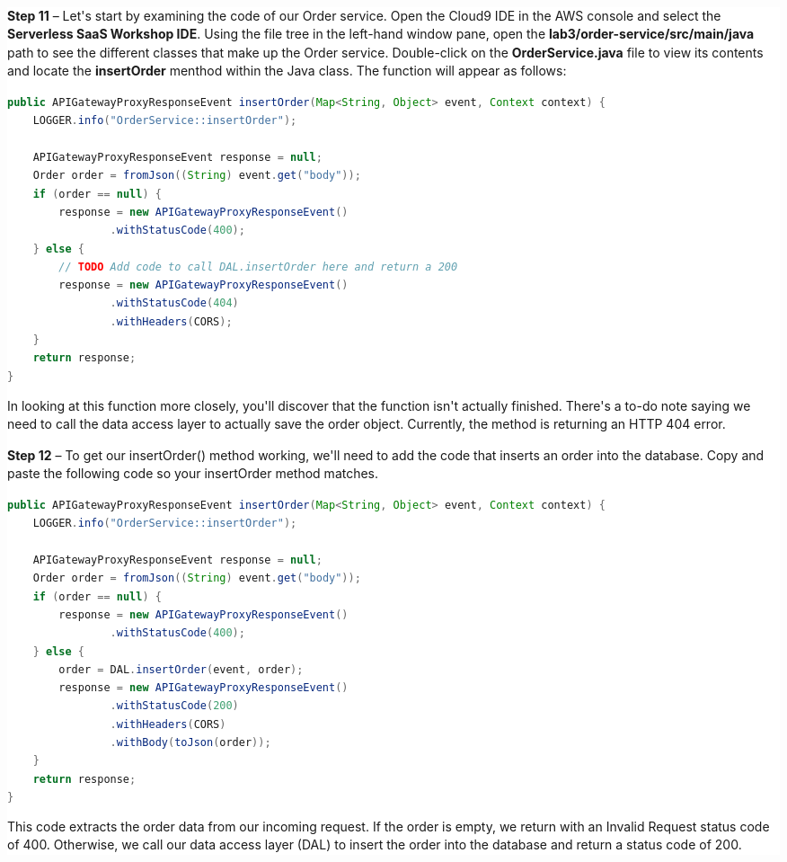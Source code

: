 <b>Step 11</b> – Let's start by examining the code of our Order service. Open the Cloud9 IDE in the AWS console and select the <b>Serverless SaaS Workshop IDE</b>. Using the file tree in the left-hand window pane, open the <b>lab3/order-service/src/main/java</b> path to see the different classes that make up the Order service. Double-click on the <b>OrderService.java</b> file to view its contents and locate the <b>insertOrder</b> menthod within the Java class. The function will appear as follows:

```java
public APIGatewayProxyResponseEvent insertOrder(Map<String, Object> event, Context context) {
    LOGGER.info("OrderService::insertOrder");

    APIGatewayProxyResponseEvent response = null;
    Order order = fromJson((String) event.get("body"));
    if (order == null) {
        response = new APIGatewayProxyResponseEvent()
                .withStatusCode(400);
    } else {
        // TODO Add code to call DAL.insertOrder here and return a 200
        response = new APIGatewayProxyResponseEvent()
                .withStatusCode(404)
                .withHeaders(CORS);
    }
    return response;
}
```

In looking at this function more closely, you'll discover that the function isn't actually finished. There's a to-do note saying we need to call the data access layer to actually save the order object. Currently, the method is returning an HTTP 404 error.

<b>Step 12</b> – To get our insertOrder() method working, we'll need to add the code that inserts an order into the database. Copy and paste the following code so your insertOrder method matches.

```java
public APIGatewayProxyResponseEvent insertOrder(Map<String, Object> event, Context context) {
    LOGGER.info("OrderService::insertOrder");

    APIGatewayProxyResponseEvent response = null;
    Order order = fromJson((String) event.get("body"));
    if (order == null) {
        response = new APIGatewayProxyResponseEvent()
                .withStatusCode(400);
    } else {
        order = DAL.insertOrder(event, order);
        response = new APIGatewayProxyResponseEvent()
                .withStatusCode(200)
                .withHeaders(CORS)
                .withBody(toJson(order));
    }
    return response;
}
```

This code extracts the order data from our incoming request. If the order is empty, we return with an Invalid Request status code of 400. Otherwise, we call our data access layer (DAL) to insert the order into the database and return a status code of 200.
